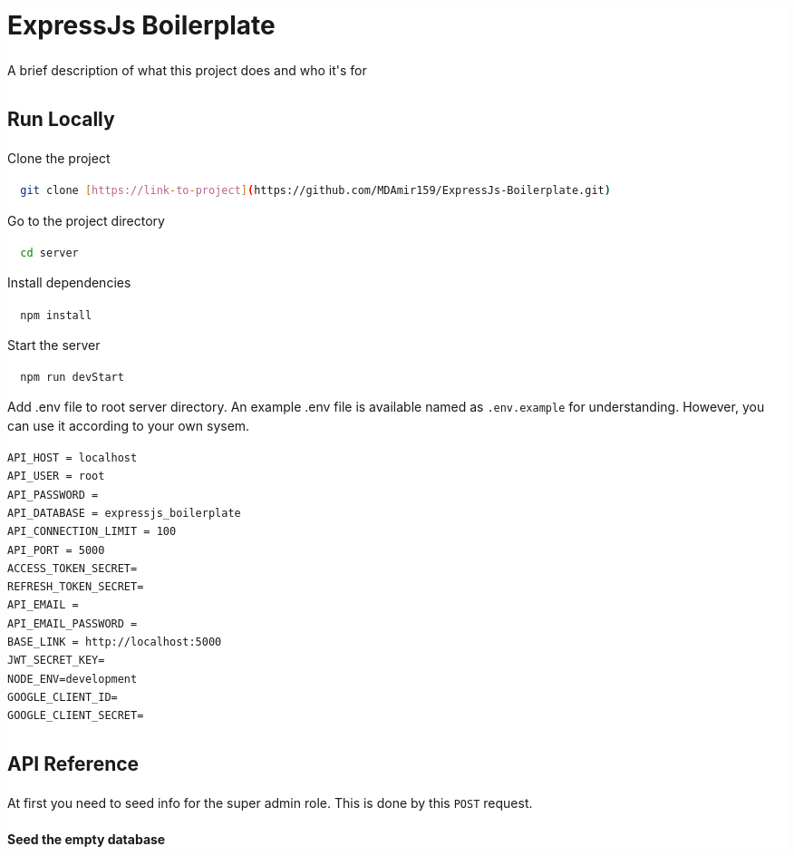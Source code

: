 
# ExpressJs Boilerplate

A brief description of what this project does and who it's for


## Run Locally

Clone the project

```bash
  git clone [https://link-to-project](https://github.com/MDAmir159/ExpressJs-Boilerplate.git)
```

Go to the project directory

```bash
  cd server
```

Install dependencies

```bash
  npm install
```

Start the server

```bash
  npm run devStart
```
Add .env file to root server directory. An example .env file is available named as `.env.example` for understanding. However, you can use it according to your own sysem.
```
API_HOST = localhost
API_USER = root
API_PASSWORD =
API_DATABASE = expressjs_boilerplate
API_CONNECTION_LIMIT = 100
API_PORT = 5000
ACCESS_TOKEN_SECRET=
REFRESH_TOKEN_SECRET=
API_EMAIL =
API_EMAIL_PASSWORD =
BASE_LINK = http://localhost:5000
JWT_SECRET_KEY= 
NODE_ENV=development
GOOGLE_CLIENT_ID=
GOOGLE_CLIENT_SECRET=
```




## API Reference

At first you need to seed info  for the super admin role. This is done by this `POST` request.
#### Seed the empty database
